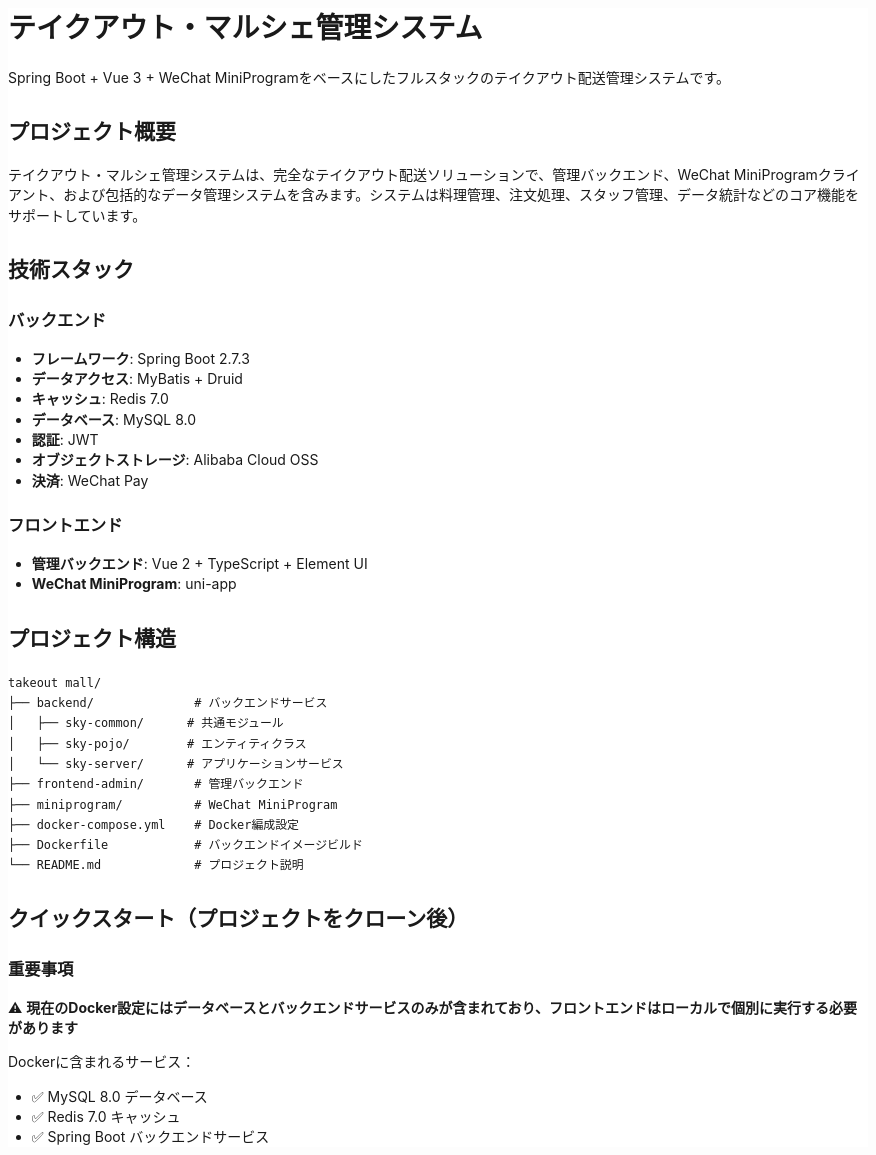 # テイクアウト・マルシェ管理システム

Spring Boot + Vue 3 + WeChat MiniProgramをベースにしたフルスタックのテイクアウト配送管理システムです。

## プロジェクト概要

テイクアウト・マルシェ管理システムは、完全なテイクアウト配送ソリューションで、管理バックエンド、WeChat MiniProgramクライアント、および包括的なデータ管理システムを含みます。システムは料理管理、注文処理、スタッフ管理、データ統計などのコア機能をサポートしています。

## 技術スタック

### バックエンド
- **フレームワーク**: Spring Boot 2.7.3
- **データアクセス**: MyBatis + Druid
- **キャッシュ**: Redis 7.0
- **データベース**: MySQL 8.0
- **認証**: JWT
- **オブジェクトストレージ**: Alibaba Cloud OSS
- **決済**: WeChat Pay

### フロントエンド
- **管理バックエンド**: Vue 2 + TypeScript + Element UI
- **WeChat MiniProgram**: uni-app

## プロジェクト構造

```
takeout mall/
├── backend/              # バックエンドサービス
│   ├── sky-common/      # 共通モジュール
│   ├── sky-pojo/        # エンティティクラス
│   └── sky-server/      # アプリケーションサービス
├── frontend-admin/       # 管理バックエンド
├── miniprogram/          # WeChat MiniProgram
├── docker-compose.yml    # Docker編成設定
├── Dockerfile            # バックエンドイメージビルド
└── README.md             # プロジェクト説明
```

## クイックスタート（プロジェクトをクローン後）

### 重要事項

⚠️ **現在のDocker設定にはデータベースとバックエンドサービスのみが含まれており、フロントエンドはローカルで個別に実行する必要があります**

Dockerに含まれるサービス：
- ✅ MySQL 8.0 データベース
- ✅ Redis 7.0 キャッシュ
- ✅ Spring Boot バックエンドサービス
